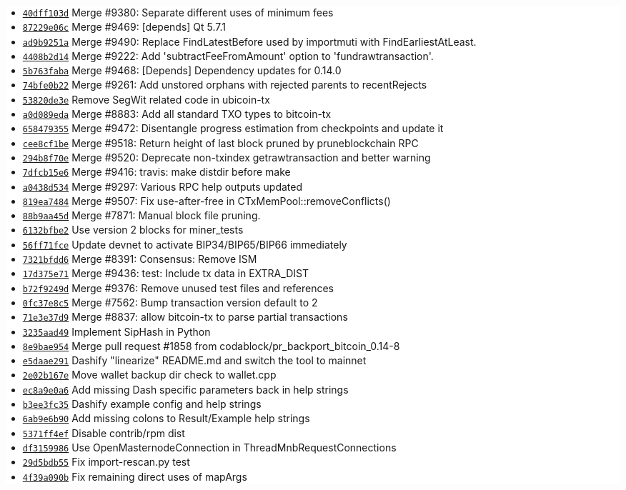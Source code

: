 - [`40dff103d`](https://github.com/UbiState/ubicoin/commit/40dff103d) Merge #9380: Separate different uses of minimum fees
- [`87229e06c`](https://github.com/UbiState/ubicoin/commit/87229e06c) Merge #9469: [depends] Qt 5.7.1
- [`ad9b9251a`](https://github.com/UbiState/ubicoin/commit/ad9b9251a) Merge #9490: Replace FindLatestBefore used by importmuti with FindEarliestAtLeast.
- [`4408b2d14`](https://github.com/UbiState/ubicoin/commit/4408b2d14) Merge #9222: Add 'subtractFeeFromAmount' option to 'fundrawtransaction'.
- [`5b763faba`](https://github.com/UbiState/ubicoin/commit/5b763faba) Merge #9468: [Depends] Dependency updates for 0.14.0
- [`74bfe0b22`](https://github.com/UbiState/ubicoin/commit/74bfe0b22) Merge #9261: Add unstored orphans with rejected parents to recentRejects
- [`53820de3e`](https://github.com/UbiState/ubicoin/commit/53820de3e) Remove SegWit related code in ubicoin-tx
- [`a0d089eda`](https://github.com/UbiState/ubicoin/commit/a0d089eda) Merge #8883: Add all standard TXO types to bitcoin-tx
- [`658479355`](https://github.com/UbiState/ubicoin/commit/658479355) Merge #9472: Disentangle progress estimation from checkpoints and update it
- [`cee8cf1be`](https://github.com/UbiState/ubicoin/commit/cee8cf1be) Merge #9518: Return height of last block pruned by pruneblockchain RPC
- [`294b8f70e`](https://github.com/UbiState/ubicoin/commit/294b8f70e) Merge #9520: Deprecate non-txindex getrawtransaction and better warning
- [`7dfcb15e6`](https://github.com/UbiState/ubicoin/commit/7dfcb15e6) Merge #9416: travis: make distdir before make
- [`a0438d534`](https://github.com/UbiState/ubicoin/commit/a0438d534) Merge #9297: Various RPC help outputs updated
- [`819ea7484`](https://github.com/UbiState/ubicoin/commit/819ea7484) Merge #9507: Fix use-after-free in CTxMemPool::removeConflicts()
- [`88b9aa45d`](https://github.com/UbiState/ubicoin/commit/88b9aa45d) Merge #7871: Manual block file pruning.
- [`6132bfbe2`](https://github.com/UbiState/ubicoin/commit/6132bfbe2) Use version 2 blocks for miner_tests
- [`56ff71fce`](https://github.com/UbiState/ubicoin/commit/56ff71fce) Update devnet to activate BIP34/BIP65/BIP66 immediately
- [`7321bfdd6`](https://github.com/UbiState/ubicoin/commit/7321bfdd6) Merge #8391: Consensus: Remove ISM
- [`17d375e71`](https://github.com/UbiState/ubicoin/commit/17d375e71) Merge #9436: test: Include tx data in EXTRA_DIST
- [`b72f9249d`](https://github.com/UbiState/ubicoin/commit/b72f9249d) Merge #9376: Remove unused test files and references
- [`0fc37e8c5`](https://github.com/UbiState/ubicoin/commit/0fc37e8c5) Merge #7562: Bump transaction version default to 2
- [`71e3e37d9`](https://github.com/UbiState/ubicoin/commit/71e3e37d9) Merge #8837: allow bitcoin-tx to parse partial transactions
- [`3235aad49`](https://github.com/UbiState/ubicoin/commit/3235aad49) Implement SipHash in Python
- [`8e9bae954`](https://github.com/UbiState/ubicoin/commit/8e9bae954) Merge pull request #1858 from codablock/pr_backport_bitcoin_0.14-8
- [`e5daae291`](https://github.com/UbiState/ubicoin/commit/e5daae291) Dashify "linearize" README.md and switch the tool to mainnet
- [`2e02b167e`](https://github.com/UbiState/ubicoin/commit/2e02b167e) Move wallet backup dir check to wallet.cpp
- [`ec8a9e0a6`](https://github.com/UbiState/ubicoin/commit/ec8a9e0a6) Add missing Dash specific parameters back in help strings
- [`b3ee3fc35`](https://github.com/UbiState/ubicoin/commit/b3ee3fc35) Dashify example config and help strings
- [`6ab9e6b90`](https://github.com/UbiState/ubicoin/commit/6ab9e6b90) Add missing colons to Result/Example help strings
- [`5371ff4ef`](https://github.com/UbiState/ubicoin/commit/5371ff4ef) Disable contrib/rpm dist
- [`df3159986`](https://github.com/UbiState/ubicoin/commit/df3159986) Use OpenMasternodeConnection in ThreadMnbRequestConnections
- [`29d5bdb55`](https://github.com/UbiState/ubicoin/commit/29d5bdb55) Fix import-rescan.py test
- [`4f39a090b`](https://github.com/UbiState/ubicoin/commit/4f39a090b) Fix remaining direct uses of mapArgs